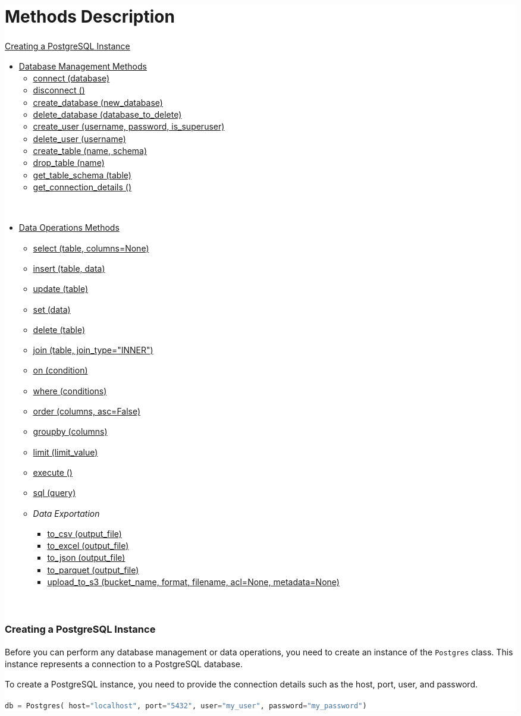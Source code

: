 # Methods Description

[Creating a PostgreSQL Instance](#creating-a-postgresql-instance)
- [Database Management Methods](#database-management-methods)
    - [connect (database)](#connectdatabase)
    - [disconnect ()](#disconnect)
    - [create_database (new_database)](#create_databasenew_database)
    - [delete_database (database_to_delete)](#delete_databasedatabase_to_delete)
    - [create_user (username, password, is_superuser)](#create_userusername-password-is_superuser)
    - [delete_user (username)](#delete_userusername)
    - [create_table (name, schema)](#create_tablename-schema)
    - [drop_table (name)](#drop_tablename)
    - [get_table_schema (table)](#get_table_schematable)
    - [get_connection_details ()](#get_connection_details)
<br>

- [Data Operations Methods](#data-operations-methods)
    - [select (table, columns=None)](#selecttable-columnsnone)
    - [insert (table, data)](#inserttable-data)
    - [update (table)](#updatetable)
    - [set (data)](#setdata)
    - [delete (table)](#deletetable)
    - [join (table, join_type="INNER")](#jointable-join_typeinner)
    - [on (condition)](#oncondition)
    - [where (conditions)](#whereconditions)
    - [order (columns, asc=False)](#ordercolumns-ascfalse)
    - [groupby (columns)](#groupbycolumns)
    - [limit (limit_value)](#limitlimit_value)
    - [execute ()](#execute)
    - [sql (query)](#sqlquery)


    - *Data Exportation*
        - [to_csv (output_file)](#to_csvoutput_file)
        - [to_excel (output_file)](#to_exceloutput_file)
        - [to_json (output_file)](#to_jsonoutput_file)
        - [to_parquet (output_file)](#to_parquetoutput_file)
        - [upload_to_s3 (bucket_name, format, filename, acl=None, metadata=None)](#upload_to_s3bucket_name-format-filename-aclnone-metadatanone)

<br>

### Creating a PostgreSQL Instance

Before you can perform any database management or data operations, you need to create an instance of the `Postgres` class. This instance represents a connection to a PostgreSQL database.

To create a PostgreSQL instance, you need to provide the connection details such as the host, port, user, and password. 

```python
db = Postgres( host="localhost", port="5432", user="my_user", password="my_password")
```
